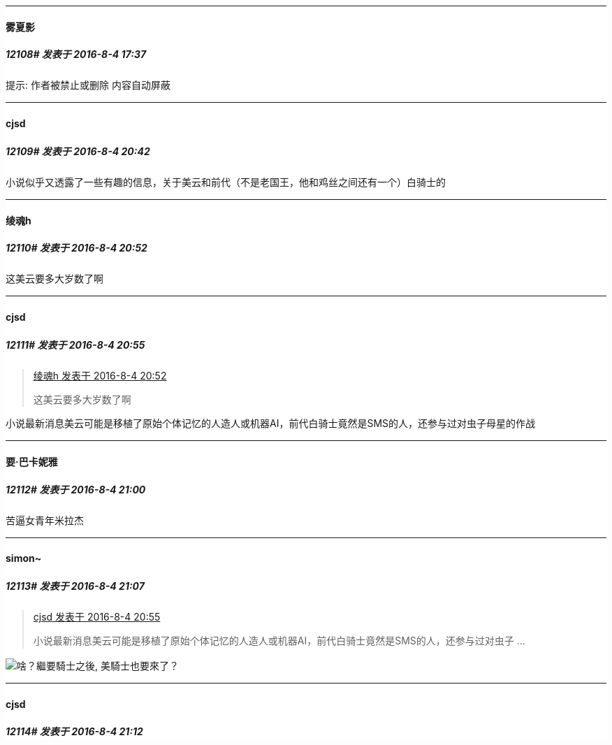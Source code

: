 *****

####  雾夏影  
##### 12108#       发表于 2016-8-4 17:37

提示: 作者被禁止或删除 内容自动屏蔽

*****

####  cjsd  
##### 12109#       发表于 2016-8-4 20:42

小说似乎又透露了一些有趣的信息，关于美云和前代（不是老国王，他和鸡丝之间还有一个）白骑士的

*****

####  绫魂h  
##### 12110#       发表于 2016-8-4 20:52

这美云要多大岁数了啊

*****

####  cjsd  
##### 12111#       发表于 2016-8-4 20:55

<blockquote><a href="httphttps://bbs.saraba1st.com/2b/forum.php?mod=redirect&amp;goto=findpost&amp;pid=33169852&amp;ptid=1066605" target="_blank">绫魂h 发表于 2016-8-4 20:52</a>

这美云要多大岁数了啊</blockquote>
小说最新消息美云可能是移植了原始个体记忆的人造人或机器AI，前代白骑士竟然是SMS的人，还参与过对虫子母星的作战

*****

####  要·巴卡妮雅  
##### 12112#       发表于 2016-8-4 21:00

苦逼女青年米拉杰

*****

####  simon~  
##### 12113#       发表于 2016-8-4 21:07

<blockquote><a href="httphttps://bbs.saraba1st.com/2b/forum.php?mod=redirect&amp;goto=findpost&amp;pid=33169875&amp;ptid=1066605" target="_blank">cjsd 发表于 2016-8-4 20:55</a>

小说最新消息美云可能是移植了原始个体记忆的人造人或机器AI，前代白骑士竟然是SMS的人，还参与过对虫子 ...</blockquote>
<img src="https://static.saraba1st.com/image/smiley/face/113.gif" referrerpolicy="no-referrer">啥？繼要騎士之後, 美騎士也要來了？

*****

####  cjsd  
##### 12114#       发表于 2016-8-4 21:12
